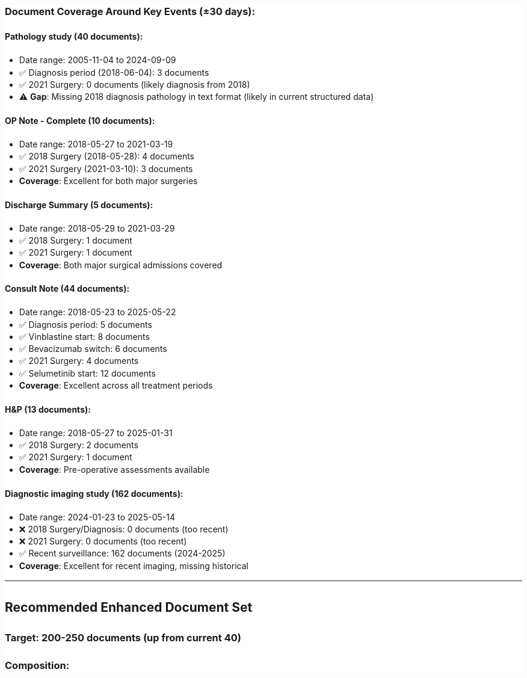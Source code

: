 ### **Document Coverage Around Key Events** (±30 days):

#### **Pathology study** (40 documents):
- Date range: 2005-11-04 to 2024-09-09
- ✅ Diagnosis period (2018-06-04): 3 documents
- ✅ 2021 Surgery: 0 documents (likely diagnosis from 2018)
- ⚠️ **Gap**: Missing 2018 diagnosis pathology in text format (likely in current structured data)

#### **OP Note - Complete** (10 documents):
- Date range: 2018-05-27 to 2021-03-19
- ✅ 2018 Surgery (2018-05-28): 4 documents
- ✅ 2021 Surgery (2021-03-10): 3 documents
- **Coverage**: Excellent for both major surgeries

#### **Discharge Summary** (5 documents):
- Date range: 2018-05-29 to 2021-03-29
- ✅ 2018 Surgery: 1 document
- ✅ 2021 Surgery: 1 document
- **Coverage**: Both major surgical admissions covered

#### **Consult Note** (44 documents):
- Date range: 2018-05-23 to 2025-05-22
- ✅ Diagnosis period: 5 documents
- ✅ Vinblastine start: 8 documents
- ✅ Bevacizumab switch: 6 documents
- ✅ 2021 Surgery: 4 documents
- ✅ Selumetinib start: 12 documents
- **Coverage**: Excellent across all treatment periods

#### **H&P** (13 documents):
- Date range: 2018-05-27 to 2025-01-31
- ✅ 2018 Surgery: 2 documents
- ✅ 2021 Surgery: 1 document
- **Coverage**: Pre-operative assessments available

#### **Diagnostic imaging study** (162 documents):
- Date range: 2024-01-23 to 2025-05-14
- ❌ 2018 Surgery/Diagnosis: 0 documents (too recent)
- ❌ 2021 Surgery: 0 documents (too recent)
- ✅ Recent surveillance: 162 documents (2024-2025)
- **Coverage**: Excellent for recent imaging, missing historical

---

## Recommended Enhanced Document Set

### **Target**: 200-250 documents (up from current 40)

### **Composition**:
